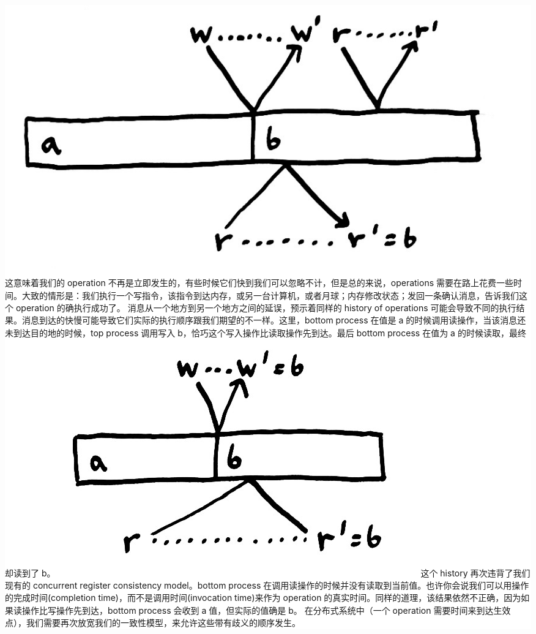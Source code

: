 ![lightcone-history](/img/content/translation-strong-consistency-models/lightcone-history.jpg)
这意味着我们的 operation 不再是立即发生的，有些时候它们快到我们可以忽略不计，但是总的来说，operations 需要在路上花费一些时间。大致的情形是：我们执行一个写指令，该指令到达内存，或另一台计算机，或者月球；内存修改状态；发回一条确认消息，告诉我们这个 operation 的确执行成功了。
消息从一个地方到另一个地方之间的延误，预示着同样的 history of operations 可能会导致不同的执行结果。消息到达的快慢可能导致它们实际的执行顺序跟我们期望的不一样。这里，bottom process 在值是 a 的时候调用读操作，当该消息还未到达目的地的时候，top process 调用写入 b，恰巧这个写入操作比读取操作先到达。最后 bottom process 在值为 a 的时候读取，最终却读到了 b。
![concurrent-read](/img/content/translation-strong-consistency-models/concurrent-read.jpg)
这个 history 再次违背了我们现有的 concurrent register consistency model。bottom process 在调用读操作的时候并没有读取到当前值。也许你会说我们可以用操作的完成时间(completion time)，而不是调用时间(invocation time)来作为 operation 的真实时间。同样的道理，该结果依然不正确，因为如果读操作比写操作先到达，bottom process 会收到 a 值，但实际的值确是 b。
在分布式系统中（一个 operation 需要时间来到达生效点），我们需要再次放宽我们的一致性模型，来允许这些带有歧义的顺序发生。
